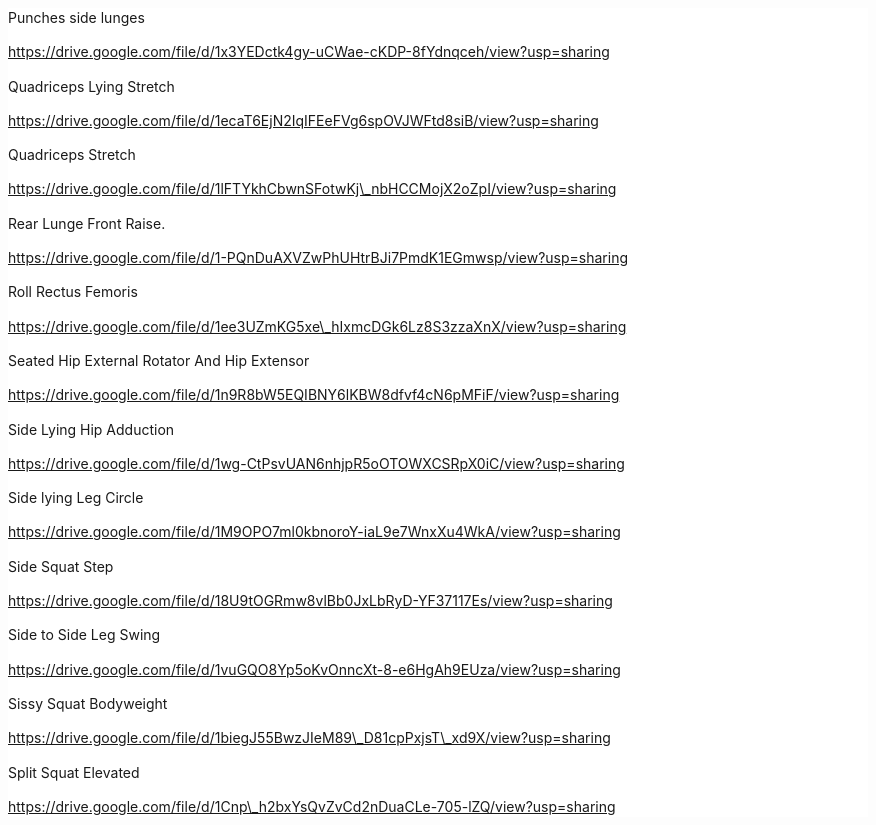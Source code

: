 



Punches side lunges

https://drive.google.com/file/d/1x3YEDctk4gy-uCWae-cKDP-8fYdnqceh/view?usp=sharing



Quadriceps Lying Stretch

https://drive.google.com/file/d/1ecaT6EjN2IqIFEeFVg6spOVJWFtd8siB/view?usp=sharing



Quadriceps Stretch

https://drive.google.com/file/d/1lFTYkhCbwnSFotwKj\_nbHCCMojX2oZpI/view?usp=sharing



Rear Lunge Front Raise.

https://drive.google.com/file/d/1-PQnDuAXVZwPhUHtrBJi7PmdK1EGmwsp/view?usp=sharing



Roll Rectus Femoris

https://drive.google.com/file/d/1ee3UZmKG5xe\_hIxmcDGk6Lz8S3zzaXnX/view?usp=sharing



Seated Hip External Rotator And Hip Extensor

https://drive.google.com/file/d/1n9R8bW5EQIBNY6lKBW8dfvf4cN6pMFiF/view?usp=sharing



Side Lying Hip Adduction

https://drive.google.com/file/d/1wg-CtPsvUAN6nhjpR5oOTOWXCSRpX0iC/view?usp=sharing



Side lying Leg Circle

https://drive.google.com/file/d/1M9OPO7ml0kbnoroY-iaL9e7WnxXu4WkA/view?usp=sharing



Side Squat Step

https://drive.google.com/file/d/18U9tOGRmw8vlBb0JxLbRyD-YF37117Es/view?usp=sharing



Side to Side Leg Swing

https://drive.google.com/file/d/1vuGQO8Yp5oKvOnncXt-8-e6HgAh9EUza/view?usp=sharing



Sissy Squat Bodyweight

https://drive.google.com/file/d/1biegJ55BwzJIeM89\_D81cpPxjsT\_xd9X/view?usp=sharing



Split Squat Elevated

https://drive.google.com/file/d/1Cnp\_h2bxYsQvZvCd2nDuaCLe-705-lZQ/view?usp=sharing
